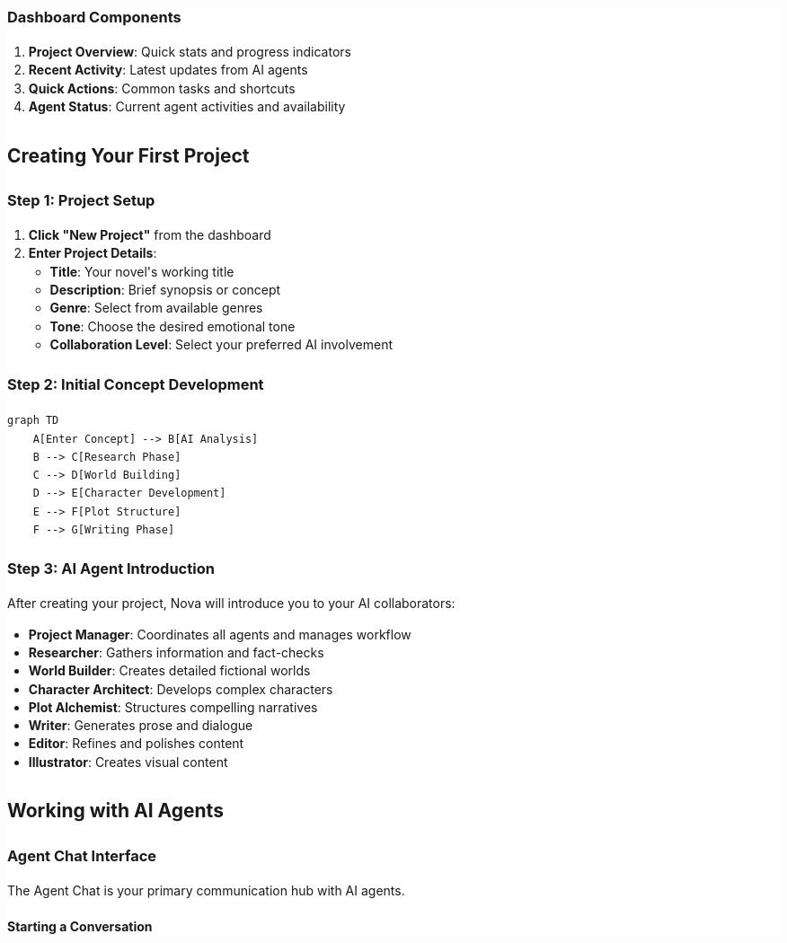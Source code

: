 ### Dashboard Components

1. **Project Overview**: Quick stats and progress indicators
2. **Recent Activity**: Latest updates from AI agents
3. **Quick Actions**: Common tasks and shortcuts
4. **Agent Status**: Current agent activities and availability

## Creating Your First Project

### Step 1: Project Setup

1. **Click "New Project"** from the dashboard
2. **Enter Project Details**:
   - **Title**: Your novel's working title
   - **Description**: Brief synopsis or concept
   - **Genre**: Select from available genres
   - **Tone**: Choose the desired emotional tone
   - **Collaboration Level**: Select your preferred AI involvement

### Step 2: Initial Concept Development

```mermaid
graph TD
    A[Enter Concept] --> B[AI Analysis]
    B --> C[Research Phase]
    C --> D[World Building]
    D --> E[Character Development]
    E --> F[Plot Structure]
    F --> G[Writing Phase]
```

### Step 3: AI Agent Introduction

After creating your project, Nova will introduce you to your AI collaborators:

- **Project Manager**: Coordinates all agents and manages workflow
- **Researcher**: Gathers information and fact-checks
- **World Builder**: Creates detailed fictional worlds
- **Character Architect**: Develops complex characters
- **Plot Alchemist**: Structures compelling narratives
- **Writer**: Generates prose and dialogue
- **Editor**: Refines and polishes content
- **Illustrator**: Creates visual content

## Working with AI Agents

### Agent Chat Interface

The Agent Chat is your primary communication hub with AI agents.

#### Starting a Conversation
